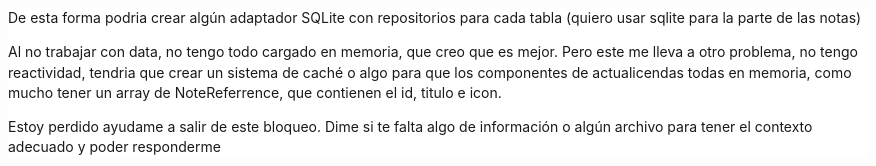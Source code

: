 De esta forma podria crear algún adaptador SQLite con repositorios para cada tabla (quiero usar sqlite para la parte de las notas)

Al no trabajar con data, no tengo todo cargado en memoria, que creo que es mejor. Pero este me lleva a otro problema, no tengo reactividad, tendria que crear un sistema de caché o algo para que los componentes de actualicendas todas en memoria, como mucho tener un array de NoteReferrence, que contienen el id, titulo e icon.

Estoy perdido ayudame a salir de este bloqueo. Dime si te falta algo de información o algún archivo para tener el contexto adecuado y poder responderme
